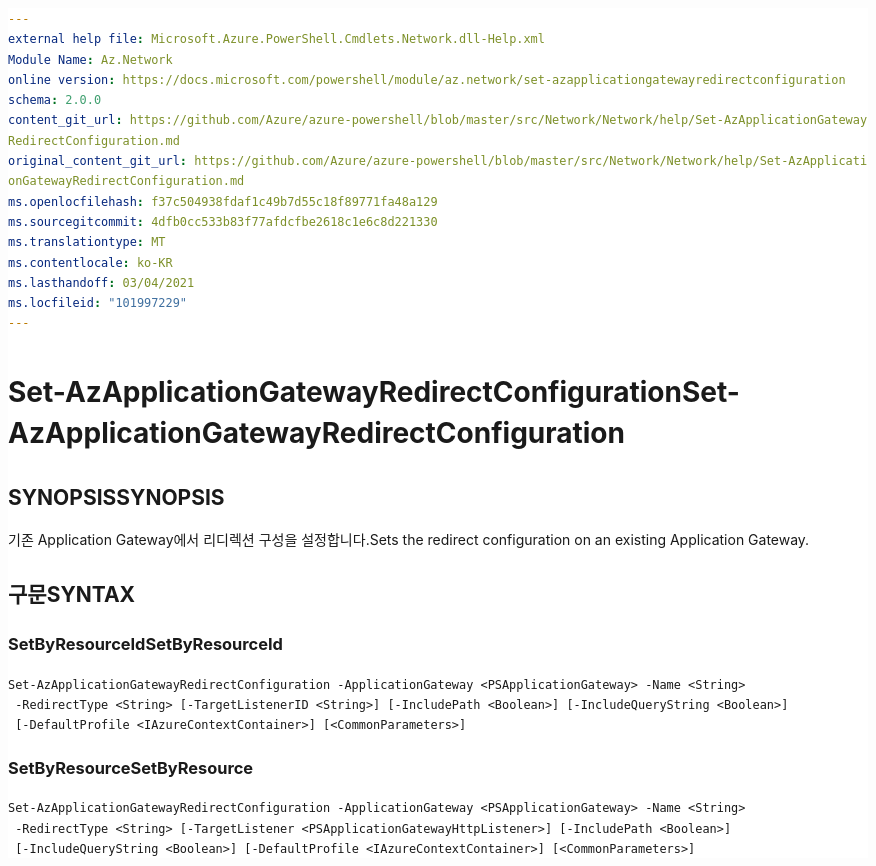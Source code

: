 ```yaml
---
external help file: Microsoft.Azure.PowerShell.Cmdlets.Network.dll-Help.xml
Module Name: Az.Network
online version: https://docs.microsoft.com/powershell/module/az.network/set-azapplicationgatewayredirectconfiguration
schema: 2.0.0
content_git_url: https://github.com/Azure/azure-powershell/blob/master/src/Network/Network/help/Set-AzApplicationGatewayRedirectConfiguration.md
original_content_git_url: https://github.com/Azure/azure-powershell/blob/master/src/Network/Network/help/Set-AzApplicationGatewayRedirectConfiguration.md
ms.openlocfilehash: f37c504938fdaf1c49b7d55c18f89771fa48a129
ms.sourcegitcommit: 4dfb0cc533b83f77afdcfbe2618c1e6c8d221330
ms.translationtype: MT
ms.contentlocale: ko-KR
ms.lasthandoff: 03/04/2021
ms.locfileid: "101997229"
---
```

# <span data-ttu-id="bd834-101">Set-AzApplicationGatewayRedirectConfiguration</span><span class="sxs-lookup"><span data-stu-id="bd834-101">Set-AzApplicationGatewayRedirectConfiguration</span></span>

## <span data-ttu-id="bd834-102">SYNOPSIS</span><span class="sxs-lookup"><span data-stu-id="bd834-102">SYNOPSIS</span></span>
<span data-ttu-id="bd834-103">기존 Application Gateway에서 리디렉션 구성을 설정합니다.</span><span class="sxs-lookup"><span data-stu-id="bd834-103">Sets the redirect configuration on an existing Application Gateway.</span></span>

## <span data-ttu-id="bd834-104">구문</span><span class="sxs-lookup"><span data-stu-id="bd834-104">SYNTAX</span></span>

### <span data-ttu-id="bd834-105">SetByResourceId</span><span class="sxs-lookup"><span data-stu-id="bd834-105">SetByResourceId</span></span>
```
Set-AzApplicationGatewayRedirectConfiguration -ApplicationGateway <PSApplicationGateway> -Name <String>
 -RedirectType <String> [-TargetListenerID <String>] [-IncludePath <Boolean>] [-IncludeQueryString <Boolean>]
 [-DefaultProfile <IAzureContextContainer>] [<CommonParameters>]
```

### <span data-ttu-id="bd834-106">SetByResource</span><span class="sxs-lookup"><span data-stu-id="bd834-106">SetByResource</span></span>
```
Set-AzApplicationGatewayRedirectConfiguration -ApplicationGateway <PSApplicationGateway> -Name <String>
 -RedirectType <String> [-TargetListener <PSApplicationGatewayHttpListener>] [-IncludePath <Boolean>]
 [-IncludeQueryString <Boolean>] [-DefaultProfile <IAzureContextContainer>] [<CommonParameters>]
```
